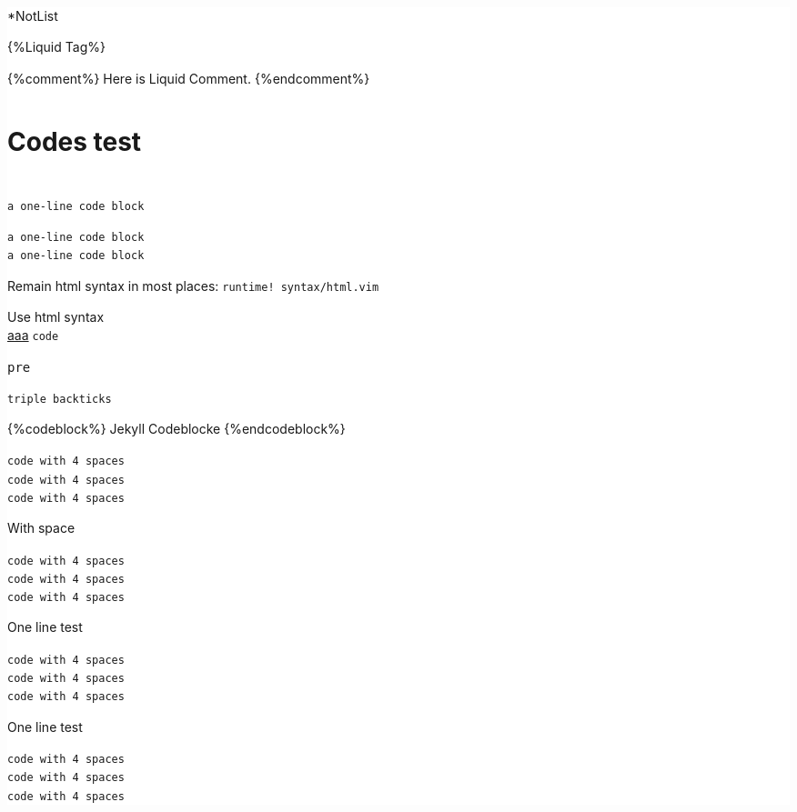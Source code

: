 *NotList

{%Liquid Tag%}

{%comment%}
Here is Liquid Comment.
{%endcomment%}

# Codes test

~~~~~~~~~~~~~~~~~~~~~

a one-line code block

~~~~~~~~~~~~~~~~~~~~~

~~~~~~~~~~~~~~~~~~~~~
a one-line code block
a one-line code block
~~~~~~~~~~~~~~~~~~~~~

Remain html syntax in most places: `runtime! syntax/html.vim`

<div class="html">Use html syntax</div>
<a href="http...">aaa</a>
<code>code</code>
<pre>pre</pre>

```
triple backticks
```

{%codeblock%}
Jekyll Codeblocke
{%endcodeblock%}

    code with 4 spaces
    code with 4 spaces
    code with 4 spaces


With space

    code with 4 spaces
    code with 4 spaces
    code with 4 spaces

One line test

    code with 4 spaces
    code with 4 spaces
    code with 4 spaces

One line test

    code with 4 spaces
    code with 4 spaces
    code with 4 spaces
